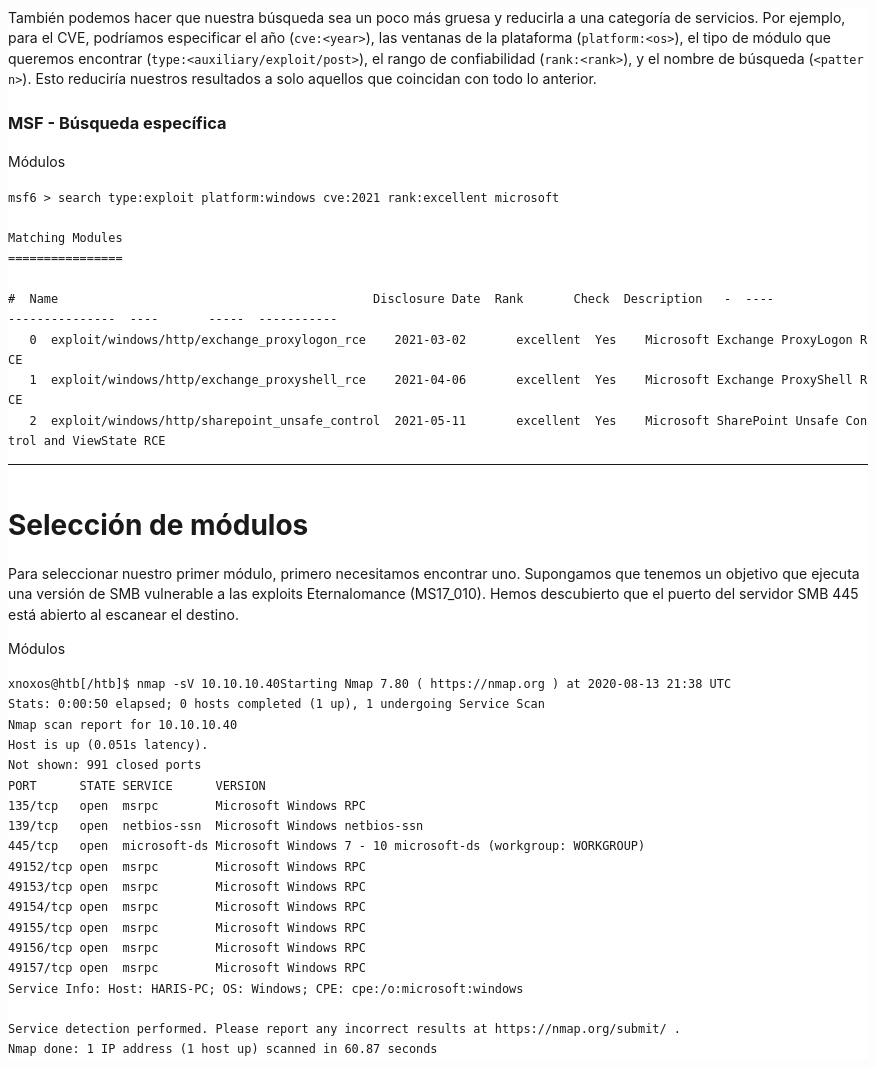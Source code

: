 
También podemos hacer que nuestra búsqueda sea un poco más gruesa y reducirla a una categoría de servicios. Por ejemplo, para el CVE, podríamos especificar el año (`cve:<year>`), las ventanas de la plataforma (`platform:<os>`), el tipo de módulo que queremos encontrar (`type:<auxiliary/exploit/post>`), el rango de confiabilidad (`rank:<rank>`), y el nombre de búsqueda (`<pattern>`). Esto reduciría nuestros resultados a solo aquellos que coincidan con todo lo anterior.

### **MSF - Búsqueda específica**

Módulos

```
msf6 > search type:exploit platform:windows cve:2021 rank:excellent microsoft

Matching Modules
================

#  Name                                            Disclosure Date  Rank       Check  Description   -  ----                                            ---------------  ----       -----  -----------
   0  exploit/windows/http/exchange_proxylogon_rce    2021-03-02       excellent  Yes    Microsoft Exchange ProxyLogon RCE
   1  exploit/windows/http/exchange_proxyshell_rce    2021-04-06       excellent  Yes    Microsoft Exchange ProxyShell RCE
   2  exploit/windows/http/sharepoint_unsafe_control  2021-05-11       excellent  Yes    Microsoft SharePoint Unsafe Control and ViewState RCE

```

---

# **Selección de módulos**

Para seleccionar nuestro primer módulo, primero necesitamos encontrar uno. Supongamos que tenemos un objetivo que ejecuta una versión de SMB vulnerable a las exploits Eternalomance (MS17_010). Hemos descubierto que el puerto del servidor SMB 445 está abierto al escanear el destino.

Módulos

```
xnoxos@htb[/htb]$ nmap -sV 10.10.10.40Starting Nmap 7.80 ( https://nmap.org ) at 2020-08-13 21:38 UTC
Stats: 0:00:50 elapsed; 0 hosts completed (1 up), 1 undergoing Service Scan
Nmap scan report for 10.10.10.40
Host is up (0.051s latency).
Not shown: 991 closed ports
PORT      STATE SERVICE      VERSION
135/tcp   open  msrpc        Microsoft Windows RPC
139/tcp   open  netbios-ssn  Microsoft Windows netbios-ssn
445/tcp   open  microsoft-ds Microsoft Windows 7 - 10 microsoft-ds (workgroup: WORKGROUP)
49152/tcp open  msrpc        Microsoft Windows RPC
49153/tcp open  msrpc        Microsoft Windows RPC
49154/tcp open  msrpc        Microsoft Windows RPC
49155/tcp open  msrpc        Microsoft Windows RPC
49156/tcp open  msrpc        Microsoft Windows RPC
49157/tcp open  msrpc        Microsoft Windows RPC
Service Info: Host: HARIS-PC; OS: Windows; CPE: cpe:/o:microsoft:windows

Service detection performed. Please report any incorrect results at https://nmap.org/submit/ .
Nmap done: 1 IP address (1 host up) scanned in 60.87 seconds

```
